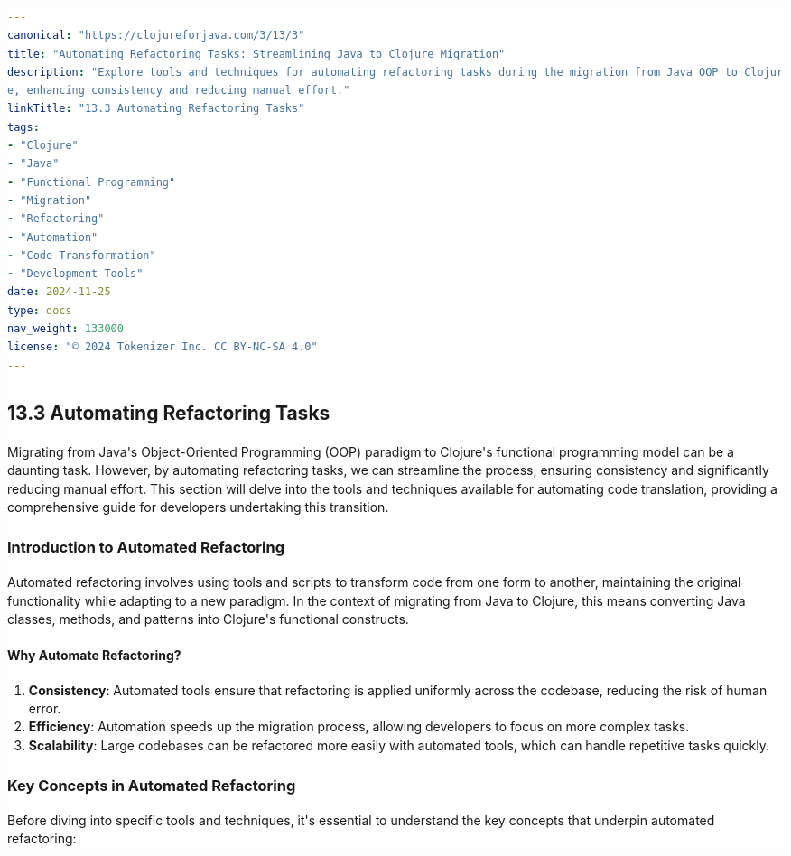 ```yaml
---
canonical: "https://clojureforjava.com/3/13/3"
title: "Automating Refactoring Tasks: Streamlining Java to Clojure Migration"
description: "Explore tools and techniques for automating refactoring tasks during the migration from Java OOP to Clojure, enhancing consistency and reducing manual effort."
linkTitle: "13.3 Automating Refactoring Tasks"
tags:
- "Clojure"
- "Java"
- "Functional Programming"
- "Migration"
- "Refactoring"
- "Automation"
- "Code Transformation"
- "Development Tools"
date: 2024-11-25
type: docs
nav_weight: 133000
license: "© 2024 Tokenizer Inc. CC BY-NC-SA 4.0"
---
```


## 13.3 Automating Refactoring Tasks

Migrating from Java's Object-Oriented Programming (OOP) paradigm to Clojure's functional programming model can be a daunting task. However, by automating refactoring tasks, we can streamline the process, ensuring consistency and significantly reducing manual effort. This section will delve into the tools and techniques available for automating code translation, providing a comprehensive guide for developers undertaking this transition.

### Introduction to Automated Refactoring

Automated refactoring involves using tools and scripts to transform code from one form to another, maintaining the original functionality while adapting to a new paradigm. In the context of migrating from Java to Clojure, this means converting Java classes, methods, and patterns into Clojure's functional constructs.

#### Why Automate Refactoring?

1. **Consistency**: Automated tools ensure that refactoring is applied uniformly across the codebase, reducing the risk of human error.
2. **Efficiency**: Automation speeds up the migration process, allowing developers to focus on more complex tasks.
3. **Scalability**: Large codebases can be refactored more easily with automated tools, which can handle repetitive tasks quickly.

### Key Concepts in Automated Refactoring

Before diving into specific tools and techniques, it's essential to understand the key concepts that underpin automated refactoring:
